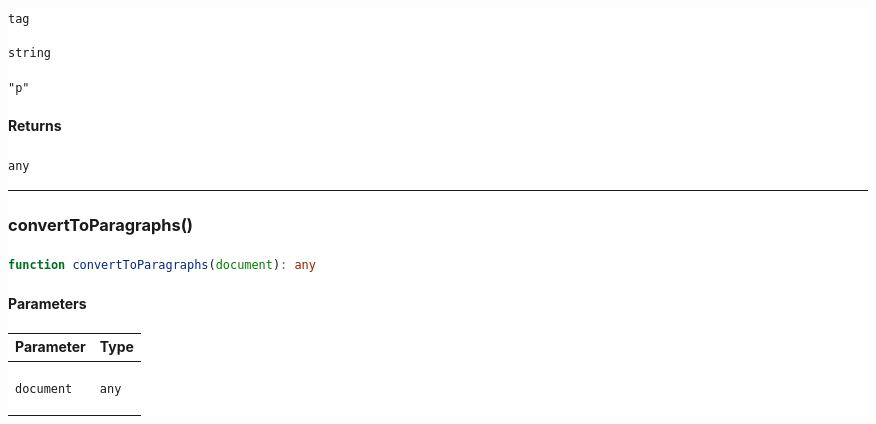 </td>
</tr>
<tr>
<td>

`tag`

</td>
<td>

`string`

</td>
<td>

`"p"`

</td>
</tr>
</tbody>
</table>

#### Returns

`any`

***

### convertToParagraphs()

```ts
function convertToParagraphs(document): any
```

#### Parameters

<table>
<thead>
<tr>
<th>Parameter</th>
<th>Type</th>
</tr>
</thead>
<tbody>
<tr>
<td>

`document`

</td>
<td>

`any`

</td>
</tr>
</tbody>
</table>
